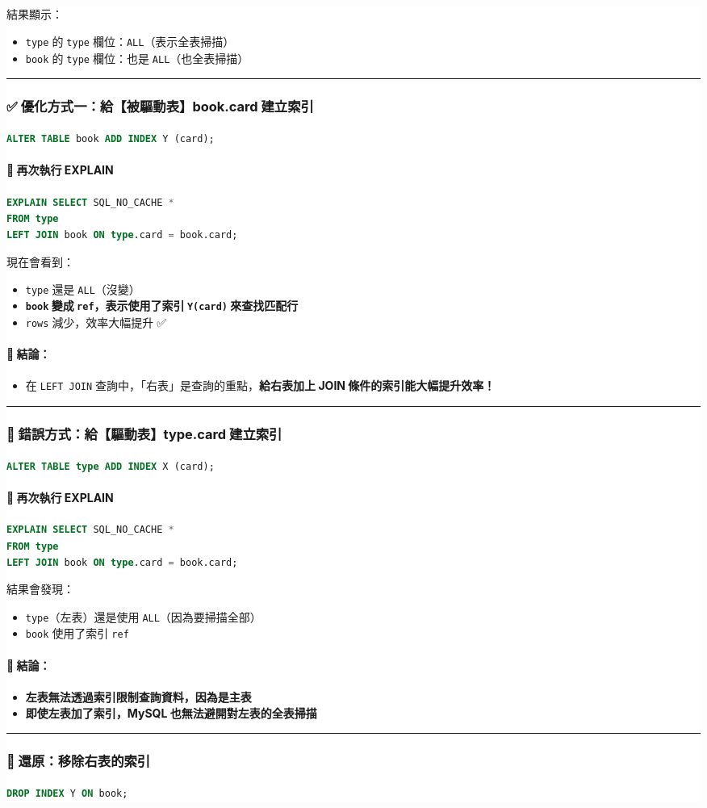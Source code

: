 結果顯示：
- `type` 的 `type` 欄位：`ALL`（表示全表掃描）
- `book` 的 `type` 欄位：也是 `ALL`（也全表掃描）

---

### ✅ 優化方式一：給【被驅動表】book.card 建立索引

```sql
ALTER TABLE book ADD INDEX Y (card);
```

#### 🧪 再次執行 EXPLAIN
```sql
EXPLAIN SELECT SQL_NO_CACHE * 
FROM type 
LEFT JOIN book ON type.card = book.card;
```

現在會看到：
- `type` 還是 `ALL`（沒變）
- **`book` 變成 `ref`，表示使用了索引 `Y(card)` 來查找匹配行**
- `rows` 減少，效率大幅提升 ✅

#### 📌 結論：
- 在 `LEFT JOIN` 查詢中，「右表」是查詢的重點，**給右表加上 JOIN 條件的索引能大幅提升效率！**

---

### 🚫 錯誤方式：給【驅動表】type.card 建立索引

```sql
ALTER TABLE type ADD INDEX X (card);
```

#### 🧪 再次執行 EXPLAIN
```sql
EXPLAIN SELECT SQL_NO_CACHE * 
FROM type 
LEFT JOIN book ON type.card = book.card;
```

結果會發現：
- `type`（左表）還是使用 `ALL`（因為要掃描全部）
- `book` 使用了索引 `ref`

#### 📌 結論：
- **左表無法透過索引限制查詢資料，因為是主表**
- **即使左表加了索引，MySQL 也無法避開對左表的全表掃描**

---

### 🚫 還原：移除右表的索引

```sql
DROP INDEX Y ON book;
```
